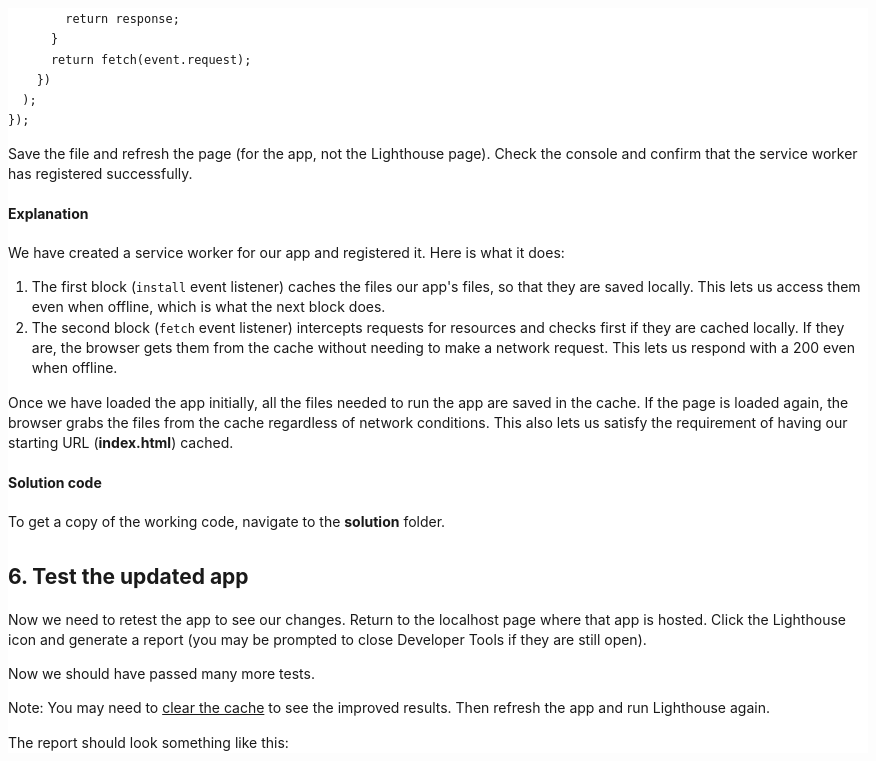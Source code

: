 ```
        return response;
      }
      return fetch(event.request);
    })
  );
});
```

Save the file and refresh the page (for the app, not the Lighthouse page). Check the console and confirm that the service worker has registered successfully.

#### Explanation

We have created a service worker for our app and registered it. Here is what it does:

1. The first block (`install` event listener) caches the files our app's files, so that they are saved locally. This lets us access them even when offline, which is what the next block does.
2. The second block (`fetch` event listener) intercepts requests for resources and checks first if they are cached locally. If they are, the browser gets them from the cache without needing to make a network request. This lets us respond with a 200 even when offline. 

Once we have loaded the app initially, all the files needed to run the app are saved in the cache. If the page is loaded again, the browser grabs the files from the cache regardless of network conditions. This also lets us satisfy the requirement of having our starting URL (__index.html__) cached.

#### Solution code

To get a copy of the working code, navigate to the __solution__ folder.

<div id="6"></div>


## 6. Test the updated app




Now we need to retest the app to see our changes. Return to the localhost page where that app is hosted. Click the Lighthouse icon and generate a report (you may be prompted to close Developer Tools if they are still open).

Now we should have passed many more tests.



Note: You may need to <a href="tools-for-pwa-developers#clearcache">clear the cache</a> to see the improved results. Then refresh the app and run Lighthouse again.



 The report should look something like this:
